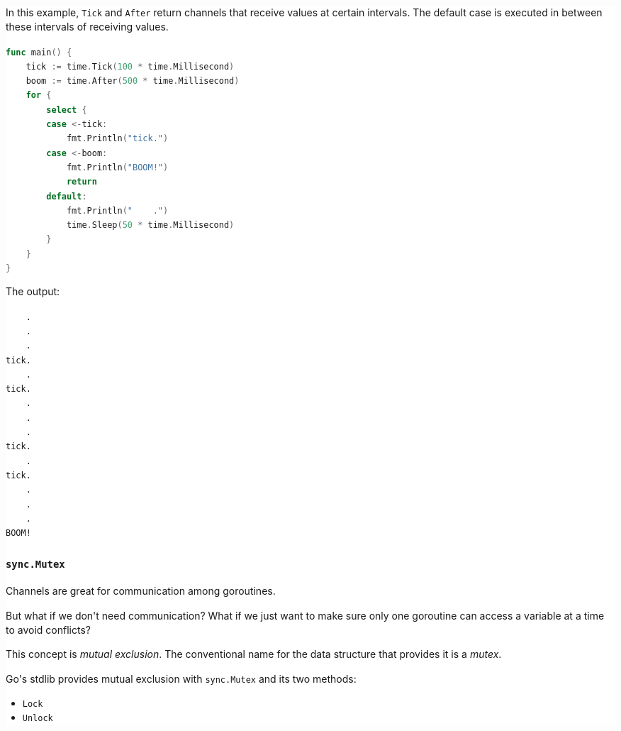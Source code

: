 In this example,
`Tick` and `After` return channels that receive values at certain intervals.
The default case is executed in between these intervals of receiving values.
```go
func main() {
	tick := time.Tick(100 * time.Millisecond)
	boom := time.After(500 * time.Millisecond)
	for {
		select {
		case <-tick:
			fmt.Println("tick.")
		case <-boom:
			fmt.Println("BOOM!")
			return
		default:
			fmt.Println("    .")
			time.Sleep(50 * time.Millisecond)
		}
	}
}
```
The output:
```output
    .
    .
    .
tick.
    .
tick.
    .
    .
    .
tick.
    .
tick.
    .
    .
    .
BOOM!
```

### `sync.Mutex`

Channels are great for communication among goroutines.

But what if we don't need communication?
What if we just want to make sure only one goroutine can access a variable at a time to avoid conflicts?

This concept is _mutual exclusion_.
The conventional name for the data structure that provides it is a _mutex_.

Go's stdlib provides mutual exclusion with `sync.Mutex` and its two methods:
- `Lock`
- `Unlock`
